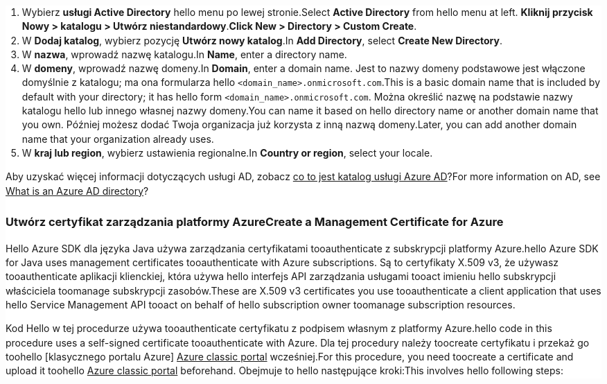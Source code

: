 
1. <span data-ttu-id="23347-123">Wybierz **usługi Active Directory** hello menu po lewej stronie.</span><span class="sxs-lookup"><span data-stu-id="23347-123">Select **Active Directory** from hello menu at left.</span></span> <span data-ttu-id="23347-124">**Kliknij przycisk Nowy > katalogu > Utwórz niestandardowy**.</span><span class="sxs-lookup"><span data-stu-id="23347-124">**Click New > Directory > Custom Create**.</span></span>
2. <span data-ttu-id="23347-125">W **Dodaj katalog**, wybierz pozycję **Utwórz nowy katalog**.</span><span class="sxs-lookup"><span data-stu-id="23347-125">In **Add Directory**, select **Create New Directory**.</span></span>
3. <span data-ttu-id="23347-126">W **nazwa**, wprowadź nazwę katalogu.</span><span class="sxs-lookup"><span data-stu-id="23347-126">In **Name**, enter a directory name.</span></span>
4. <span data-ttu-id="23347-127">W **domeny**, wprowadź nazwę domeny.</span><span class="sxs-lookup"><span data-stu-id="23347-127">In **Domain**, enter a domain name.</span></span> <span data-ttu-id="23347-128">Jest to nazwy domeny podstawowe jest włączone domyślnie z katalogu; ma ona formularza hello `<domain_name>.onmicrosoft.com`.</span><span class="sxs-lookup"><span data-stu-id="23347-128">This is a basic domain name that is included by default with your directory; it has hello form `<domain_name>.onmicrosoft.com`.</span></span> <span data-ttu-id="23347-129">Można określić nazwę na podstawie nazwy katalogu hello lub innego własnej nazwy domeny.</span><span class="sxs-lookup"><span data-stu-id="23347-129">You can name it based on hello directory name or another domain name that you own.</span></span> <span data-ttu-id="23347-130">Później możesz dodać Twoja organizacja już korzysta z inną nazwą domeny.</span><span class="sxs-lookup"><span data-stu-id="23347-130">Later, you can add another domain name that your organization already uses.</span></span>
5. <span data-ttu-id="23347-131">W **kraj lub region**, wybierz ustawienia regionalne.</span><span class="sxs-lookup"><span data-stu-id="23347-131">In **Country or region**, select your locale.</span></span>

<span data-ttu-id="23347-132">Aby uzyskać więcej informacji dotyczących usługi AD, zobacz [co to jest katalog usługi Azure AD][What is an Azure AD directory]?</span><span class="sxs-lookup"><span data-stu-id="23347-132">For more information on AD, see [What is an Azure AD directory][What is an Azure AD directory]?</span></span>

### <a name="create-a-management-certificate-for-azure"></a><span data-ttu-id="23347-133">Utwórz certyfikat zarządzania platformy Azure</span><span class="sxs-lookup"><span data-stu-id="23347-133">Create a Management Certificate for Azure</span></span>
<span data-ttu-id="23347-134">Hello Azure SDK dla języka Java używa zarządzania certyfikatami tooauthenticate z subskrypcji platformy Azure.</span><span class="sxs-lookup"><span data-stu-id="23347-134">hello Azure SDK for Java uses management certificates tooauthenticate with Azure subscriptions.</span></span> <span data-ttu-id="23347-135">Są to certyfikaty X.509 v3, że używasz tooauthenticate aplikacji klienckiej, która używa hello interfejs API zarządzania usługami tooact imieniu hello subskrypcji właściciela toomanage subskrypcji zasobów.</span><span class="sxs-lookup"><span data-stu-id="23347-135">These are X.509 v3 certificates you use tooauthenticate a client application that uses hello Service Management API tooact on behalf of hello subscription owner toomanage subscription resources.</span></span>

<span data-ttu-id="23347-136">Kod Hello w tej procedurze używa tooauthenticate certyfikatu z podpisem własnym z platformy Azure.</span><span class="sxs-lookup"><span data-stu-id="23347-136">hello code in this procedure uses a self-signed certificate tooauthenticate with Azure.</span></span> <span data-ttu-id="23347-137">Dla tej procedury należy toocreate certyfikatu i przekaż go toohello [klasycznego portalu Azure] [ Azure classic portal] wcześniej.</span><span class="sxs-lookup"><span data-stu-id="23347-137">For this procedure, you need toocreate a certificate and upload it toohello [Azure classic portal][Azure classic portal] beforehand.</span></span> <span data-ttu-id="23347-138">Obejmuje to hello następujące kroki:</span><span class="sxs-lookup"><span data-stu-id="23347-138">This involves hello following steps:</span></span>


[1]: ./media/java-create-azure-website-using-java-sdk/eclipse-maven-repositories-rebuild-index.png
[2]: ./media/java-create-azure-website-using-java-sdk/eclipse-new-java-class.png
[3]: ./media/java-create-azure-website-using-java-sdk/eclipse-new-dynamic-web-project.png
[4]: ./media/java-create-azure-website-using-java-sdk/eclipse-java-build-path.png
[5]: ./media/java-create-azure-website-using-java-sdk/eclipse-targeted-runtimes-tomcat-server.png
[6]: ./media/java-create-azure-website-using-java-sdk/eclipse-targeted-runtimes-properties-page.png
[7]: ./media/java-create-azure-website-using-java-sdk/eclipse-run-on-server.png
[8]: ./media/java-create-azure-website-using-java-sdk/kudu-console-drag-drop.png
[9]: ./media/java-create-azure-website-using-java-sdk/kudu-console-jsphello-war-1.png
[10]: ./media/java-create-azure-website-using-java-sdk/kudu-console-jsphello-war-2.png
[Azure App Service]: http://go.microsoft.com/fwlink/?LinkId=529714
[Web Platform Installer]: http://go.microsoft.com/fwlink/?LinkID=252838
[Azure Toolkit for Eclipse]: https://msdn.microsoft.com/library/azure/hh690946.aspx
[Azure classic portal]: https://manage.windowsazure.com
[What is an Azure AD directory]: http://technet.microsoft.com/library/jj573650.aspx
[Create and Upload a Management Certificate for Azure]: ../cloud-services/cloud-services-certs-create.md
[Key and Certificate Management Tool (keytool)]: http://docs.oracle.com/javase/6/docs/technotes/tools/windows/keytool.html
[WebSiteManagementClient]: http://azure.github.io/azure-sdk-for-java/com/microsoft/azure/management/websites/WebSiteManagementClient.html
[WebSpaceNames]: http://dl.windowsazure.com/javadoc/com/microsoft/windowsazure/management/websites/models/WebSpaceNames.html
[Azure Portal]: https://portal.azure.com